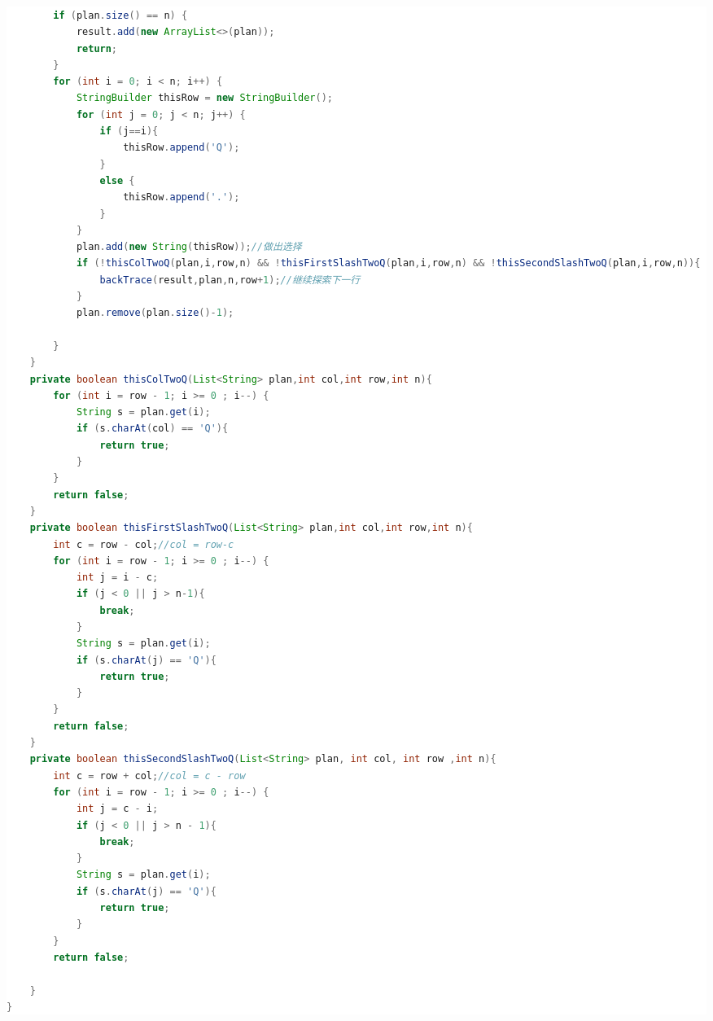 ```java
        if (plan.size() == n) {
            result.add(new ArrayList<>(plan));
            return;
        }
        for (int i = 0; i < n; i++) {
            StringBuilder thisRow = new StringBuilder();
            for (int j = 0; j < n; j++) {
                if (j==i){
                    thisRow.append('Q');
                }
                else {
                    thisRow.append('.');
                }
            }
            plan.add(new String(thisRow));//做出选择
            if (!thisColTwoQ(plan,i,row,n) && !thisFirstSlashTwoQ(plan,i,row,n) && !thisSecondSlashTwoQ(plan,i,row,n)){
                backTrace(result,plan,n,row+1);//继续探索下一行
            }
            plan.remove(plan.size()-1);

        }
    }
    private boolean thisColTwoQ(List<String> plan,int col,int row,int n){
        for (int i = row - 1; i >= 0 ; i--) {
            String s = plan.get(i);
            if (s.charAt(col) == 'Q'){
                return true;
            }
        }
        return false;
    }
    private boolean thisFirstSlashTwoQ(List<String> plan,int col,int row,int n){
        int c = row - col;//col = row-c
        for (int i = row - 1; i >= 0 ; i--) {
            int j = i - c;
            if (j < 0 || j > n-1){
                break;
            }
            String s = plan.get(i);
            if (s.charAt(j) == 'Q'){
                return true;
            }
        }
        return false;
    }
    private boolean thisSecondSlashTwoQ(List<String> plan, int col, int row ,int n){
        int c = row + col;//col = c - row
        for (int i = row - 1; i >= 0 ; i--) {
            int j = c - i;
            if (j < 0 || j > n - 1){
                break;
            }
            String s = plan.get(i);
            if (s.charAt(j) == 'Q'){
                return true;
            }
        }
        return false;

    }
}
```